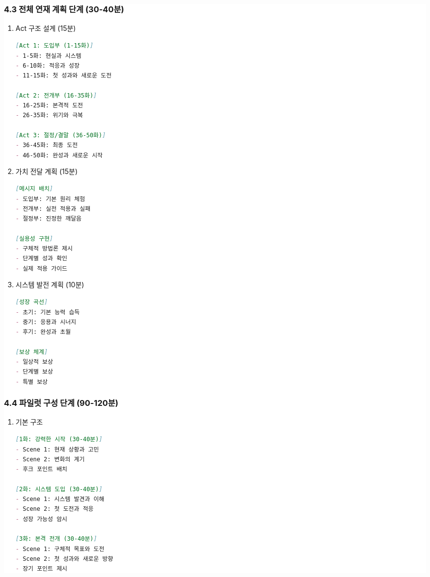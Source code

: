 ### 4.3 전체 연재 계획 단계 (30-40분)
1. Act 구조 설계 (15분)
   ```markdown
   [Act 1: 도입부 (1-15화)]
   - 1-5화: 현실과 시스템
   - 6-10화: 적응과 성장
   - 11-15화: 첫 성과와 새로운 도전
   
   [Act 2: 전개부 (16-35화)]
   - 16-25화: 본격적 도전
   - 26-35화: 위기와 극복
   
   [Act 3: 절정/결말 (36-50화)]
   - 36-45화: 최종 도전
   - 46-50화: 완성과 새로운 시작
   ```

2. 가치 전달 계획 (15분)
   ```markdown
   [메시지 배치]
   - 도입부: 기본 원리 체험
   - 전개부: 실전 적용과 실패
   - 절정부: 진정한 깨달음
   
   [실용성 구현]
   - 구체적 방법론 제시
   - 단계별 성과 확인
   - 실제 적용 가이드
   ```

3. 시스템 발전 계획 (10분)
   ```markdown
   [성장 곡선]
   - 초기: 기본 능력 습득
   - 중기: 응용과 시너지
   - 후기: 완성과 초월
   
   [보상 체계]
   - 일상적 보상
   - 단계별 보상
   - 특별 보상
   ```

### 4.4 파일럿 구성 단계 (90-120분)
1. 기본 구조
   ```markdown
   [1화: 강력한 시작 (30-40분)]
   - Scene 1: 현재 상황과 고민
   - Scene 2: 변화의 계기
   - 후크 포인트 배치

   [2화: 시스템 도입 (30-40분)]
   - Scene 1: 시스템 발견과 이해
   - Scene 2: 첫 도전과 적응
   - 성장 가능성 암시

   [3화: 본격 전개 (30-40분)]
   - Scene 1: 구체적 목표와 도전
   - Scene 2: 첫 성과와 새로운 방향
   - 장기 포인트 제시
   ```
